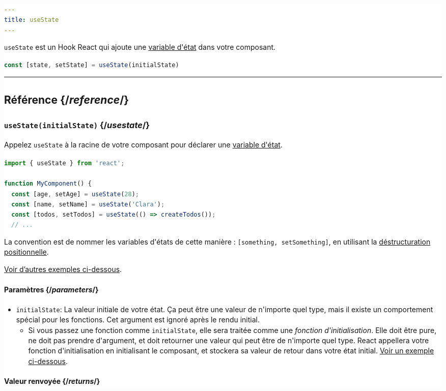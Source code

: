 ```yaml
---
title: useState
---
```


<Intro>

`useState` est un Hook React qui ajoute une [variable d'état](/learn/state-a-components-memory) dans votre composant.

```js
const [state, setState] = useState(initialState)
```

</Intro>

<InlineToc />

---

## Référence {/*reference*/}

### `useState(initialState)` {/*usestate*/}

Appelez `useState` à la racine de votre composant pour déclarer une [variable d'état](/learn/state-a-components-memory).

```js
import { useState } from 'react';

function MyComponent() {
  const [age, setAge] = useState(28);
  const [name, setName] = useState('Clara');
  const [todos, setTodos] = useState(() => createTodos());
  // ...
```

La convention est de nommer les variables d'états de cette manière : `[something, setSomething]`, en utilisant la [déstructuration positionnelle](https://fr.javascript.info/destructuring-assignment).

[Voir d’autres exemples ci-dessous](#usage).

#### Paramètres {/*parameters*/}

* `initialState`: La valeur initiale de votre état. Ça peut être une valeur de n'importe quel type, mais il existe un comportement spécial pour les fonctions. Cet argument est ignoré après le rendu initial.
  * Si vous passez une fonction comme `initialState`, elle sera traitée comme une _fonction d'initialisation_. Elle doit être pure, ne doit pas prendre d'argument, et doit retourner une valeur qui peut être de n'importe quel type. React appellera votre fonction d'initialisation en initialisant le composant, et stockera sa valeur de retour dans votre état initial. [Voir un exemple ci-dessous](#avoiding-recreating-the-initial-state).

#### Valeur renvoyée {/*returns*/}
